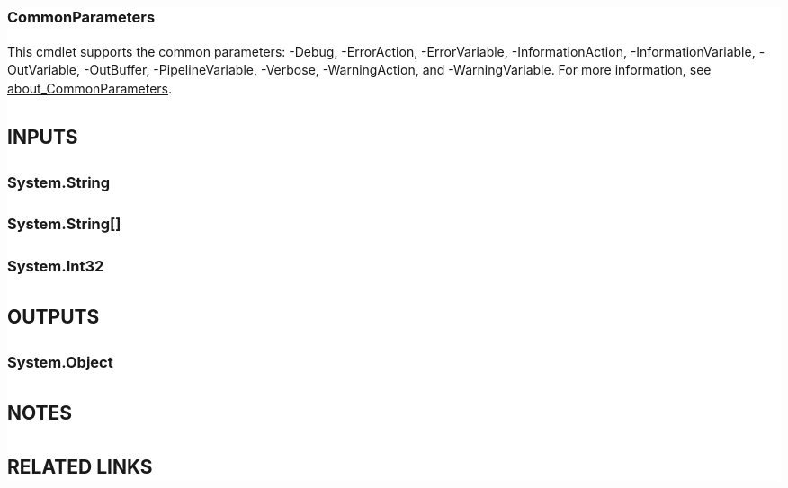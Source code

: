 ### CommonParameters
This cmdlet supports the common parameters: -Debug, -ErrorAction, -ErrorVariable, -InformationAction, -InformationVariable, -OutVariable, -OutBuffer, -PipelineVariable, -Verbose, -WarningAction, and -WarningVariable. For more information, see [about_CommonParameters](http://go.microsoft.com/fwlink/?LinkID=113216).

## INPUTS

### System.String

### System.String[]

### System.Int32

## OUTPUTS

### System.Object
## NOTES

## RELATED LINKS
